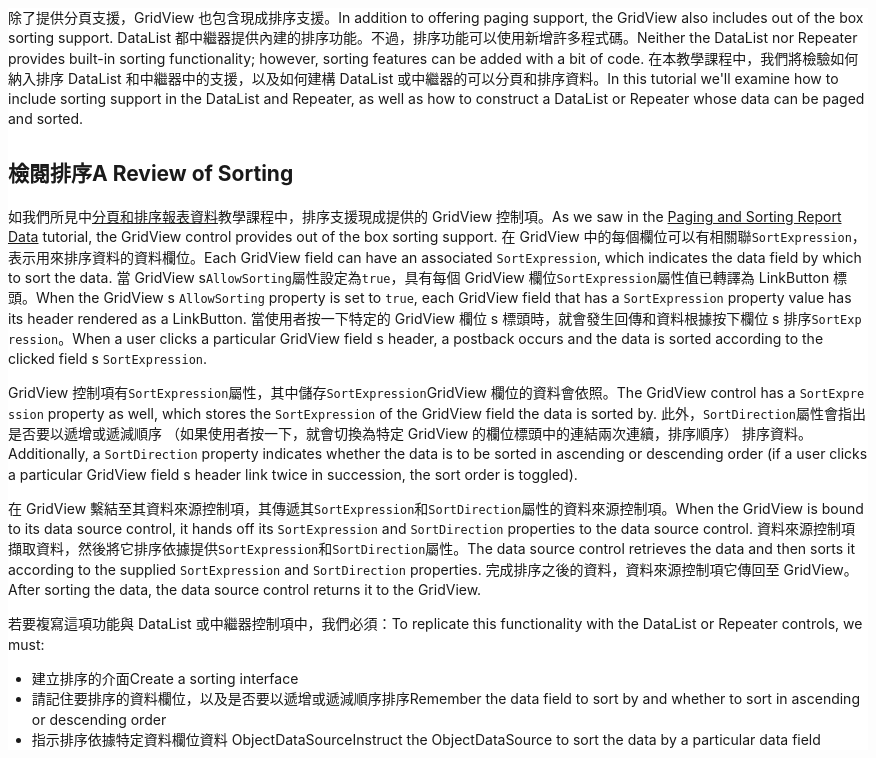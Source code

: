 <span data-ttu-id="37c3e-112">除了提供分頁支援，GridView 也包含現成排序支援。</span><span class="sxs-lookup"><span data-stu-id="37c3e-112">In addition to offering paging support, the GridView also includes out of the box sorting support.</span></span> <span data-ttu-id="37c3e-113">DataList 都中繼器提供內建的排序功能。不過，排序功能可以使用新增許多程式碼。</span><span class="sxs-lookup"><span data-stu-id="37c3e-113">Neither the DataList nor Repeater provides built-in sorting functionality; however, sorting features can be added with a bit of code.</span></span> <span data-ttu-id="37c3e-114">在本教學課程中，我們將檢驗如何納入排序 DataList 和中繼器中的支援，以及如何建構 DataList 或中繼器的可以分頁和排序資料。</span><span class="sxs-lookup"><span data-stu-id="37c3e-114">In this tutorial we'll examine how to include sorting support in the DataList and Repeater, as well as how to construct a DataList or Repeater whose data can be paged and sorted.</span></span>

## <a name="a-review-of-sorting"></a><span data-ttu-id="37c3e-115">檢閱排序</span><span class="sxs-lookup"><span data-stu-id="37c3e-115">A Review of Sorting</span></span>

<span data-ttu-id="37c3e-116">如我們所見中[分頁和排序報表資料](../paging-and-sorting/paging-and-sorting-report-data-vb.md)教學課程中，排序支援現成提供的 GridView 控制項。</span><span class="sxs-lookup"><span data-stu-id="37c3e-116">As we saw in the [Paging and Sorting Report Data](../paging-and-sorting/paging-and-sorting-report-data-vb.md) tutorial, the GridView control provides out of the box sorting support.</span></span> <span data-ttu-id="37c3e-117">在 GridView 中的每個欄位可以有相關聯`SortExpression`，表示用來排序資料的資料欄位。</span><span class="sxs-lookup"><span data-stu-id="37c3e-117">Each GridView field can have an associated `SortExpression`, which indicates the data field by which to sort the data.</span></span> <span data-ttu-id="37c3e-118">當 GridView s`AllowSorting`屬性設定為`true`，具有每個 GridView 欄位`SortExpression`屬性值已轉譯為 LinkButton 標頭。</span><span class="sxs-lookup"><span data-stu-id="37c3e-118">When the GridView s `AllowSorting` property is set to `true`, each GridView field that has a `SortExpression` property value has its header rendered as a LinkButton.</span></span> <span data-ttu-id="37c3e-119">當使用者按一下特定的 GridView 欄位 s 標頭時，就會發生回傳和資料根據按下欄位 s 排序`SortExpression`。</span><span class="sxs-lookup"><span data-stu-id="37c3e-119">When a user clicks a particular GridView field s header, a postback occurs and the data is sorted according to the clicked field s `SortExpression`.</span></span>

<span data-ttu-id="37c3e-120">GridView 控制項有`SortExpression`屬性，其中儲存`SortExpression`GridView 欄位的資料會依照。</span><span class="sxs-lookup"><span data-stu-id="37c3e-120">The GridView control has a `SortExpression` property as well, which stores the `SortExpression` of the GridView field the data is sorted by.</span></span> <span data-ttu-id="37c3e-121">此外，`SortDirection`屬性會指出是否要以遞增或遞減順序 （如果使用者按一下，就會切換為特定 GridView 的欄位標頭中的連結兩次連續，排序順序） 排序資料。</span><span class="sxs-lookup"><span data-stu-id="37c3e-121">Additionally, a `SortDirection` property indicates whether the data is to be sorted in ascending or descending order (if a user clicks a particular GridView field s header link twice in succession, the sort order is toggled).</span></span>

<span data-ttu-id="37c3e-122">在 GridView 繫結至其資料來源控制項，其傳遞其`SortExpression`和`SortDirection`屬性的資料來源控制項。</span><span class="sxs-lookup"><span data-stu-id="37c3e-122">When the GridView is bound to its data source control, it hands off its `SortExpression` and `SortDirection` properties to the data source control.</span></span> <span data-ttu-id="37c3e-123">資料來源控制項擷取資料，然後將它排序依據提供`SortExpression`和`SortDirection`屬性。</span><span class="sxs-lookup"><span data-stu-id="37c3e-123">The data source control retrieves the data and then sorts it according to the supplied `SortExpression` and `SortDirection` properties.</span></span> <span data-ttu-id="37c3e-124">完成排序之後的資料，資料來源控制項它傳回至 GridView。</span><span class="sxs-lookup"><span data-stu-id="37c3e-124">After sorting the data, the data source control returns it to the GridView.</span></span>

<span data-ttu-id="37c3e-125">若要複寫這項功能與 DataList 或中繼器控制項中，我們必須：</span><span class="sxs-lookup"><span data-stu-id="37c3e-125">To replicate this functionality with the DataList or Repeater controls, we must:</span></span>

- <span data-ttu-id="37c3e-126">建立排序的介面</span><span class="sxs-lookup"><span data-stu-id="37c3e-126">Create a sorting interface</span></span>
- <span data-ttu-id="37c3e-127">請記住要排序的資料欄位，以及是否要以遞增或遞減順序排序</span><span class="sxs-lookup"><span data-stu-id="37c3e-127">Remember the data field to sort by and whether to sort in ascending or descending order</span></span>
- <span data-ttu-id="37c3e-128">指示排序依據特定資料欄位資料 ObjectDataSource</span><span class="sxs-lookup"><span data-stu-id="37c3e-128">Instruct the ObjectDataSource to sort the data by a particular data field</span></span>
